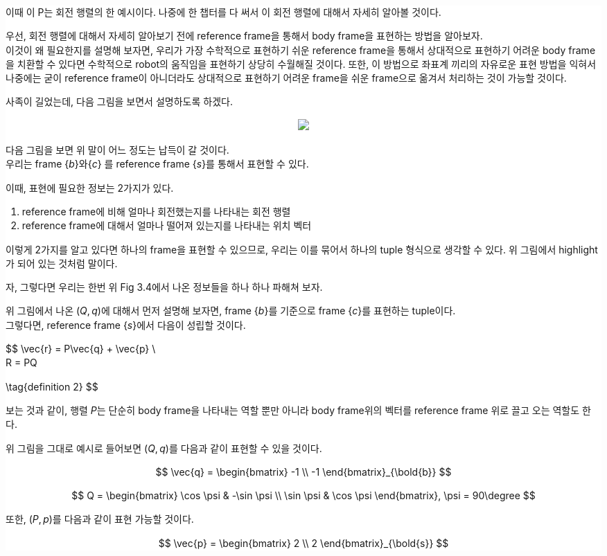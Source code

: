 이때 이 P는 회전 행렬의 한 예시이다. 나중에 한 챕터를 다 써서 이 회전 행렬에 대해서 자세히 알아볼 것이다.

우선, 회전 행렬에 대해서 자세히 알아보기 전에 reference frame을 통해서 body frame을 표현하는 방법을 알아보자.   
이것이 왜 필요한지를 설명해 보자면, 우리가 가장 수학적으로 표현하기 쉬운 reference frame을 통해서 상대적으로 표현하기 어려운 body frame을 치환할 수 있다면 수학적으로 robot의 움직임을 표현하기 상당히 수월해질 것이다. 또한, 이 방법으로 좌표계 끼리의 자유로운 표현 방법을 익혀서 나중에는 굳이 reference frame이 아니더라도 상대적으로 표현하기 어려운 frame을 쉬운 frame으로 옮겨서 처리하는 것이 가능할 것이다.

사족이 길었는데, 다음 그림을 보면서 설명하도록 하겠다.

<p align="center"><img src="https://kimh060612.github.io/img/Chap3-Fig2.png" width="100%"></p>

다음 그림을 보면 위 말이 어느 정도는 납득이 갈 것이다.  
우리는 frame $\{b\}$와$\{c\}$ 를 reference frame $\{s\}$를 통해서 표현할 수 있다.

이때, 표현에 필요한 정보는 2가지가 있다.

1. reference frame에 비해 얼마나 회전했는지를 나타내는 회전 행렬
2. reference frame에 대해서 얼마나 떨어져 있는지를 나타내는 위치 벡터

이렇게 2가지를 알고 있다면 하나의 frame을 표현할 수 있으므로, 우리는 이를 묶어서 하나의 tuple 형식으로 생각할 수 있다. 위 그림에서 highlight가 되어 있는 것처럼 말이다.

자, 그렇다면 우리는 한번 위 Fig 3.4에서 나온 정보들을 하나 하나 파해쳐 보자.

위 그림에서 나온 $(Q, q)$에 대해서 먼저 설명해 보자면, frame $\{b\}$를 기준으로 frame $\{c\}$를 표현하는 tuple이다.  
그렇다면, reference frame $\{s\}$에서 다음이 성립할 것이다.

$$
\vec{r} = P\vec{q} + \vec{p} \\  
R = PQ

\tag{definition 2}
$$

보는 것과 같이, 행렬 $P$는 단순히 body frame을 나타내는 역할 뿐만 아니라 body frame위의 벡터를 reference frame 위로 끌고 오는 역할도 한다.

위 그림을 그대로 예시로 들어보면 $(Q, q)$를 다음과 같이 표현할 수 있을 것이다.

$$
\vec{q} = \begin{bmatrix}
           -1 \\
           -1 
         \end{bmatrix}_{\bold{b}}
$$

$$
Q = 
\begin{bmatrix}
    \cos \psi & -\sin \psi \\
    \sin \psi & \cos \psi 
\end{bmatrix},
\psi = 90\degree
$$

또한, $(P, p)$를 다음과 같이 표현 가능할 것이다.

$$
\vec{p} = \begin{bmatrix}
           2 \\
           2 
         \end{bmatrix}_{\bold{s}}
$$

